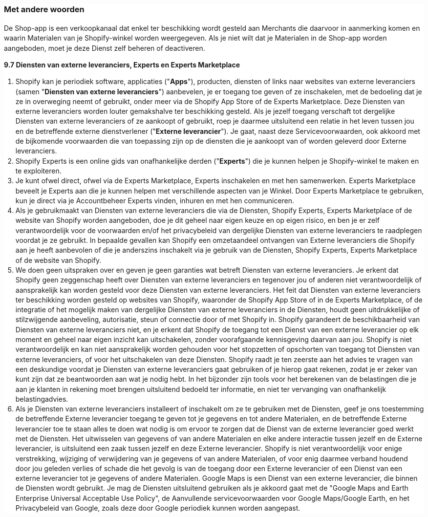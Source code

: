 ### Met andere woorden

De Shop-app is een verkoopkanaal dat enkel ter beschikking wordt gesteld aan Merchants die daarvoor in aanmerking komen en waarin Materialen van je Shopify-winkel worden weergegeven. Als je niet wilt dat je Materialen in de Shop-app worden aangeboden, moet je deze Dienst zelf beheren of deactiveren.

**9.7 Diensten van externe leveranciers, Experts en Experts Marketplace**

1. Shopify kan je periodiek software, applicaties ("**Apps**"), producten, diensten of links naar websites van externe leveranciers (samen "**Diensten van externe leveranciers**") aanbevelen, je er toegang toe geven of ze inschakelen, met de bedoeling dat je ze in overweging neemt of gebruikt, onder meer via de Shopify App Store of de Experts Marketplace. Deze Diensten van externe leveranciers worden louter gemakshalve ter beschikking gesteld. Als je jezelf toegang verschaft tot dergelijke Diensten van externe leveranciers of ze aankoopt of gebruikt, roep je daarmee uitsluitend een relatie in het leven tussen jou en de betreffende externe dienstverlener ("**Externe leverancier**"). Je gaat, naast deze Servicevoorwaarden, ook akkoord met de bijkomende voorwaarden die van toepassing zijn op de diensten die je aankoopt van of worden geleverd door Externe leveranciers.
2. Shopify Experts is een online gids van onafhankelijke derden ("**Experts**") die je kunnen helpen je Shopify-winkel te maken en te exploiteren.
3. Je kunt ofwel direct, ofwel via de Experts Marketplace, Experts inschakelen en met hen samenwerken. Experts Marketplace beveelt je Experts aan die je kunnen helpen met verschillende aspecten van je Winkel. Door Experts Marketplace te gebruiken, kun je direct via je Accountbeheer Experts vinden, inhuren en met hen communiceren.
4. Als je gebruikmaakt van Diensten van externe leveranciers die via de Diensten, Shopify Experts, Experts Marketplace of de website van Shopify worden aangeboden, doe je dit geheel naar eigen keuze en op eigen risico, en ben je er zelf verantwoordelijk voor de voorwaarden en/of het privacybeleid van dergelijke Diensten van externe leveranciers te raadplegen voordat je ze gebruikt. In bepaalde gevallen kan Shopify een omzetaandeel ontvangen van Externe leveranciers die Shopify aan je heeft aanbevolen of die je anderszins inschakelt via je gebruik van de Diensten, Shopify Experts, Experts Marketplace of de website van Shopify.
5. We doen geen uitspraken over en geven je geen garanties wat betreft Diensten van externe leveranciers. Je erkent dat Shopify geen zeggenschap heeft over Diensten van externe leveranciers en tegenover jou of anderen niet verantwoordelijk of aansprakelijk kan worden gesteld voor deze Diensten van externe leveranciers. Het feit dat Diensten van externe leveranciers ter beschikking worden gesteld op websites van Shopify, waaronder de Shopify App Store of in de Experts Marketplace, of de integratie of het mogelijk maken van dergelijke Diensten van externe leveranciers in de Diensten, houdt geen uitdrukkelijke of stilzwijgende aanbeveling, autorisatie, steun of connectie door of met Shopify in. Shopify garandeert de beschikbaarheid van Diensten van externe leveranciers niet, en je erkent dat Shopify de toegang tot een Dienst van een externe leverancier op elk moment en geheel naar eigen inzicht kan uitschakelen, zonder voorafgaande kennisgeving daarvan aan jou. Shopify is niet verantwoordelijk en kan niet aansprakelijk worden gehouden voor het stopzetten of opschorten van toegang tot Diensten van externe leveranciers, of voor het uitschakelen van deze Diensten. Shopify raadt je ten zeerste aan het advies te vragen van een deskundige voordat je Diensten van externe leveranciers gaat gebruiken of je hierop gaat rekenen, zodat je er zeker van kunt zijn dat ze beantwoorden aan wat je nodig hebt. In het bijzonder zijn tools voor het berekenen van de belastingen die je aan je klanten in rekening moet brengen uitsluitend bedoeld ter informatie, en niet ter vervanging van onafhankelijk belastingadvies.
6. Als je Diensten van externe leveranciers installeert of inschakelt om ze te gebruiken met de Diensten, geef je ons toestemming de betreffende Externe leverancier toegang te geven tot je gegevens en tot andere Materialen, en de betreffende Externe leverancier toe te staan alles te doen wat nodig is om ervoor te zorgen dat de Dienst van de externe leverancier goed werkt met de Diensten. Het uitwisselen van gegevens of van andere Materialen en elke andere interactie tussen jezelf en de Externe leverancier, is uitsluitend een zaak tussen jezelf en deze Externe leverancier. Shopify is niet verantwoordelijk voor enige verstrekking, wijziging of verwijdering van je gegevens of van andere Materialen, of voor enig daarmee verband houdend door jou geleden verlies of schade die het gevolg is van de toegang door een Externe leverancier of een Dienst van een externe leverancier tot je gegevens of andere Materialen. Google Maps is een Dienst van een externe leverancier, die binnen de Diensten wordt gebruikt. Je mag de Diensten uitsluitend gebruiken als je akkoord gaat met de "Google Maps and Earth Enterprise Universal Acceptable Use Policy", de Aanvullende servicevoorwaarden voor Google Maps/Google Earth, en het Privacybeleid van Google, zoals deze door Google periodiek kunnen worden aangepast.